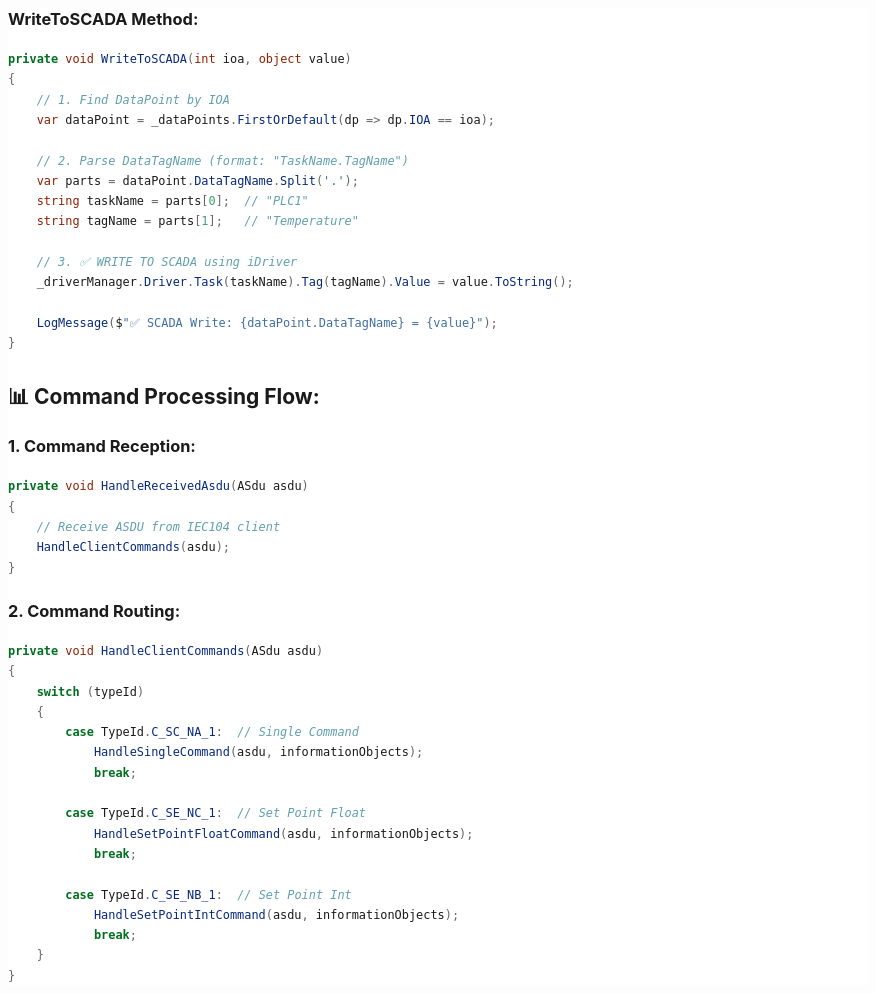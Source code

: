### **WriteToSCADA Method:**
```csharp
private void WriteToSCADA(int ioa, object value)
{
    // 1. Find DataPoint by IOA
    var dataPoint = _dataPoints.FirstOrDefault(dp => dp.IOA == ioa);
    
    // 2. Parse DataTagName (format: "TaskName.TagName")
    var parts = dataPoint.DataTagName.Split('.');
    string taskName = parts[0];  // "PLC1"
    string tagName = parts[1];   // "Temperature"
    
    // 3. ✅ WRITE TO SCADA using iDriver
    _driverManager.Driver.Task(taskName).Tag(tagName).Value = value.ToString();
    
    LogMessage($"✅ SCADA Write: {dataPoint.DataTagName} = {value}");
}
```

## 📊 **Command Processing Flow:**

### **1. Command Reception:**
```csharp
private void HandleReceivedAsdu(ASdu asdu)
{
    // Receive ASDU from IEC104 client
    HandleClientCommands(asdu);
}
```

### **2. Command Routing:**
```csharp
private void HandleClientCommands(ASdu asdu)
{
    switch (typeId)
    {
        case TypeId.C_SC_NA_1:  // Single Command
            HandleSingleCommand(asdu, informationObjects);
            break;
            
        case TypeId.C_SE_NC_1:  // Set Point Float
            HandleSetPointFloatCommand(asdu, informationObjects);
            break;
            
        case TypeId.C_SE_NB_1:  // Set Point Int
            HandleSetPointIntCommand(asdu, informationObjects);
            break;
    }
}
```
